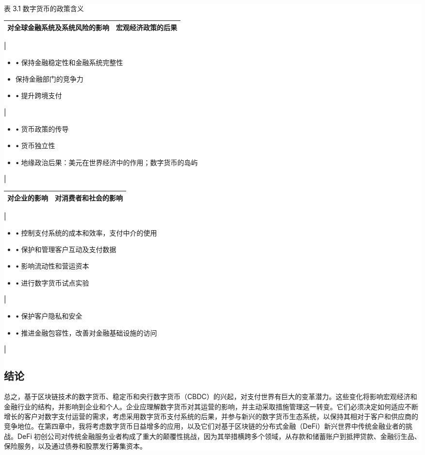 表 3.1 数字货币的政策含义

| 对全球金融系统及系统风险的影响 | 宏观经济政策的后果 |
| --- | --- |

| 

+   •   保持金融稳定性和金融系统完整性

+   保持金融部门的竞争力

+   •   提升跨境支付

|

+   •   货币政策的传导

+   •   货币独立性

+   •   地缘政治后果：美元在世界经济中的作用；数字货币的岛屿

| 

| 对企业的影响 | 对消费者和社会的影响 |
| --- | --- |

| 

+   •   控制支付系统的成本和效率，支付中介的使用

+   •   保护和管理客户互动及支付数据

+   •   影响流动性和营运资本

+   •   进行数字货币试点实验

|

+   •   保护客户隐私和安全

+   •   推进金融包容性，改善对金融基础设施的访问

|

## 结论

总之，基于区块链技术的数字货币、稳定币和央行数字货币（CBDC）的兴起，对支付世界有巨大的变革潜力。这些变化将影响宏观经济和金融行业的结构，并影响到企业和个人。企业应理解数字货币对其运营的影响，并主动采取措施管理这一转变。它们必须决定如何适应不断增长的客户对数字支付运营的需求，考虑采用数字货币支付系统的后果，并参与新兴的数字货币生态系统，以保持其相对于客户和供应商的竞争地位。在第四章中，我将考虑数字货币日益增多的应用，以及它们对基于区块链的分布式金融（DeFi）新兴世界中传统金融业者的挑战。DeFi 初创公司对传统金融服务业者构成了重大的颠覆性挑战，因为其举措横跨多个领域，从存款和储蓄账户到抵押贷款、金融衍生品、保险服务，以及通过债券和股票发行筹集资本。
